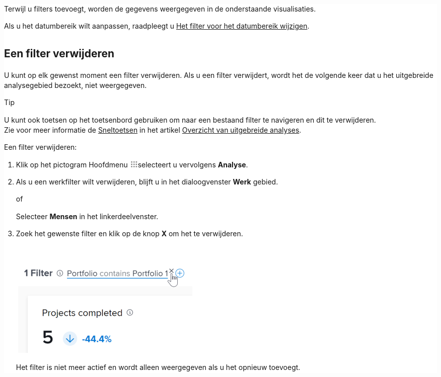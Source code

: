    Terwijl u filters toevoegt, worden de gegevens weergegeven in de onderstaande visualisaties.

   Als u het datumbereik wilt aanpassen, raadpleegt u [Het filter voor het datumbereik wijzigen](#change-the-date-range-filter).

## Een filter verwijderen

U kunt op elk gewenst moment een filter verwijderen. Als u een filter verwijdert, wordt het de volgende keer dat u het uitgebreide analysegebied bezoekt, niet weergegeven.

>[!TIP]
>
>U kunt ook toetsen op het toetsenbord gebruiken om naar een bestaand filter te navigeren en dit te verwijderen.\
>Zie voor meer informatie de [Sneltoetsen](../enhanced-analytics/enhanced-analytics-overview.md#keyboard) in het artikel [Overzicht van uitgebreide analyses](../enhanced-analytics/enhanced-analytics-overview.md).

Een filter verwijderen:

1. Klik op het pictogram Hoofdmenu ![](assets/main-menu-icon-16x12.png)selecteert u vervolgens **Analyse**.
1. Als u een werkfilter wilt verwijderen, blijft u in het dialoogvenster **Werk** gebied.

   of

   Selecteer **Mensen** in het linkerdeelvenster.

1. Zoek het gewenste filter en klik op de knop **X** om het te verwijderen.

   ![](assets/remove-filter-350x213.png)

   Het filter is niet meer actief en wordt alleen weergegeven als u het opnieuw toevoegt.
